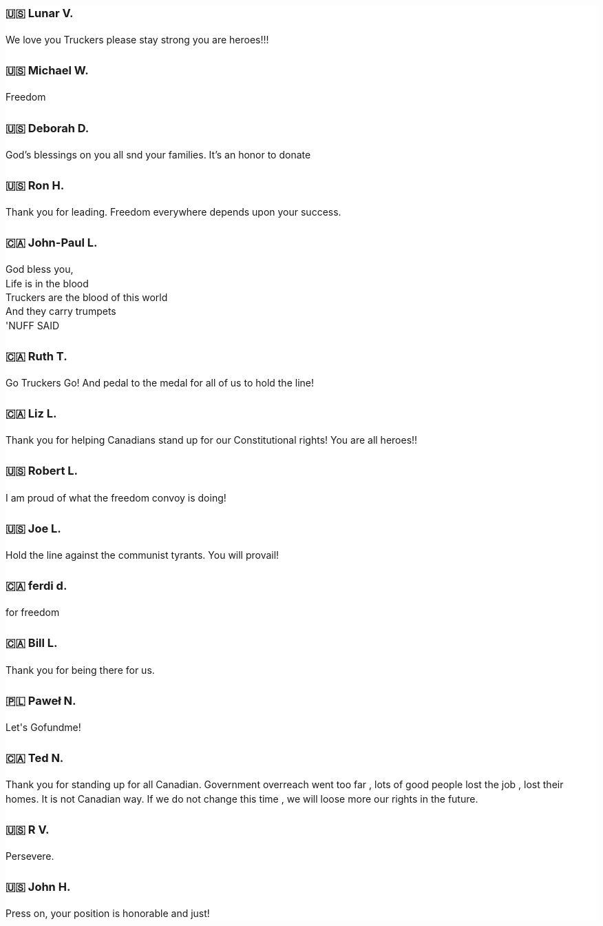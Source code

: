 ### 🇺🇸 Lunar V.
We love you Truckers please stay strong you are heroes!!! 

### 🇺🇸 Michael W.
Freedom

### 🇺🇸 Deborah  D.
God’s blessings on you all snd your families.  It’s an  honor to donate 

### 🇺🇸 Ron H.
Thank you for leading.   Freedom everywhere depends upon your success.

### 🇨🇦 John-Paul  L.
God bless you,<br />Life is in the blood<br />Truckers are the blood of this world<br />And they carry trumpets <br />'NUFF SAID 

### 🇨🇦 Ruth T.
Go Truckers Go! And pedal to the medal for all of us to hold the line! 

### 🇨🇦 Liz L.
Thank you for helping Canadians stand up for our Constitutional rights!  You are all heroes!!

### 🇺🇸 Robert L.
I am proud of what the freedom convoy is doing!

### 🇺🇸 Joe  L.
Hold the line against the communist tyrants. You will provail!

### 🇨🇦 ferdi d.
for freedom

### 🇨🇦 Bill L.
Thank you for being there for us.

### 🇵🇱 Paweł N.
Let's Gofundme!

### 🇨🇦 Ted N.
Thank you for standing up for all Canadian. Government overreach went too far , lots of good people lost the job , lost their homes. It is not Canadian way. If we do not change this time , we will loose more our rights in the future. 

### 🇺🇸 R V.
Persevere.

### 🇺🇸 John H.
Press on, your position is honorable and just!
